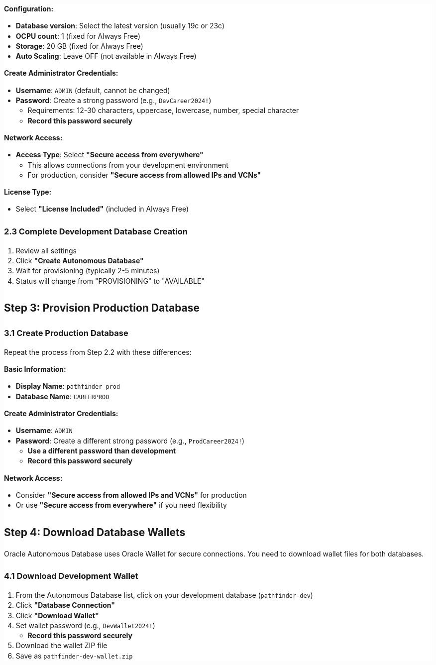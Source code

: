 **Configuration:**
- **Database version**: Select the latest version (usually 19c or 23c)
- **OCPU count**: 1 (fixed for Always Free)
- **Storage**: 20 GB (fixed for Always Free)
- **Auto Scaling**: Leave OFF (not available in Always Free)

**Create Administrator Credentials:**
- **Username**: `ADMIN` (default, cannot be changed)
- **Password**: Create a strong password (e.g., `DevCareer2024!`)
  - Requirements: 12-30 characters, uppercase, lowercase, number, special character
  - **Record this password securely**

**Network Access:**
- **Access Type**: Select **"Secure access from everywhere"**
  - This allows connections from your development environment
  - For production, consider **"Secure access from allowed IPs and VCNs"**

**License Type:**
- Select **"License Included"** (included in Always Free)

### 2.3 Complete Development Database Creation
1. Review all settings
2. Click **"Create Autonomous Database"**
3. Wait for provisioning (typically 2-5 minutes)
4. Status will change from "PROVISIONING" to "AVAILABLE"

## Step 3: Provision Production Database

### 3.1 Create Production Database
Repeat the process from Step 2.2 with these differences:

**Basic Information:**
- **Display Name**: `pathfinder-prod`
- **Database Name**: `CAREERPROD`

**Create Administrator Credentials:**
- **Username**: `ADMIN`
- **Password**: Create a different strong password (e.g., `ProdCareer2024!`)
  - **Use a different password than development**
  - **Record this password securely**

**Network Access:**
- Consider **"Secure access from allowed IPs and VCNs"** for production
- Or use **"Secure access from everywhere"** if you need flexibility

## Step 4: Download Database Wallets

Oracle Autonomous Database uses Oracle Wallet for secure connections. You need to download wallet files for both databases.

### 4.1 Download Development Wallet
1. From the Autonomous Database list, click on your development database (`pathfinder-dev`)
2. Click **"Database Connection"**
3. Click **"Download Wallet"**
4. Set wallet password (e.g., `DevWallet2024!`)
   - **Record this password securely**
5. Download the wallet ZIP file
6. Save as `pathfinder-dev-wallet.zip`
